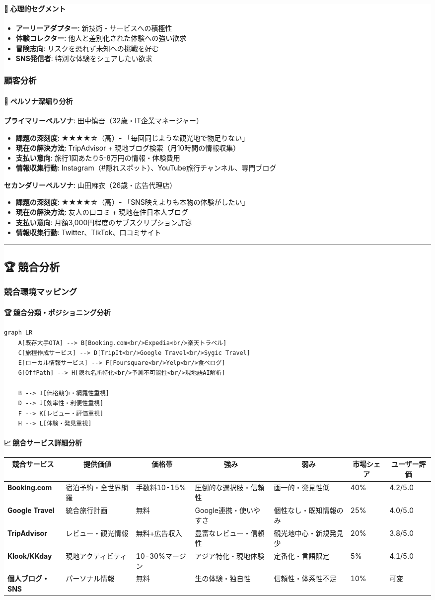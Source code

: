 #### 🧠 心理的セグメント
- **アーリーアダプター**: 新技術・サービスへの積極性
- **体験コレクター**: 他人と差別化された体験への強い欲求
- **冒険志向**: リスクを恐れず未知への挑戦を好む
- **SNS発信者**: 特別な体験をシェアしたい欲求

### 顧客分析

#### 👤 ペルソナ深堀り分析

**プライマリーペルソナ**: 田中慎吾（32歳・IT企業マネージャー）
- **課題の深刻度**: ★★★★☆（高）- 「毎回同じような観光地で物足りない」
- **現在の解決方法**: TripAdvisor + 現地ブログ検索（月10時間の情報収集）
- **支払い意向**: 旅行1回あたり5-8万円の情報・体験費用
- **情報収集行動**: Instagram（#隠れスポット）、YouTube旅行チャンネル、専門ブログ

**セカンダリーペルソナ**: 山田麻衣（26歳・広告代理店）
- **課題の深刻度**: ★★★★☆（高）- 「SNS映えよりも本物の体験がしたい」
- **現在の解決方法**: 友人の口コミ + 現地在住日本人ブログ
- **支払い意向**: 月額3,000円程度のサブスクリプション許容
- **情報収集行動**: Twitter、TikTok、口コミサイト

---

## 🏆 競合分析

### 競合環境マッピング

#### 🏆 競合分類・ポジショニング分析

```mermaid
graph LR
    A[既存大手OTA] --> B[Booking.com<br/>Expedia<br/>楽天トラベル]
    C[旅程作成サービス] --> D[TripIt<br/>Google Travel<br/>Sygic Travel]
    E[ローカル情報サービス] --> F[Foursquare<br/>Yelp<br/>食べログ]
    G[OffPath] --> H[隠れ名所特化<br/>予測不可能性<br/>現地語AI解析]
    
    B --> I[価格競争・網羅性重視]
    D --> J[効率性・利便性重視] 
    F --> K[レビュー・評価重視]
    H --> L[体験・発見重視]
```

#### 📈 競合サービス詳細分析

| 競合サービス | 提供価値 | 価格帯 | 強み | 弱み | 市場シェア | ユーザー評価 |
|-------------|----------|--------|------|------|------------|-------------|
| **Booking.com** | 宿泊予約・全世界網羅 | 手数料10-15% | 圧倒的な選択肢・信頼性 | 画一的・発見性低 | 40% | 4.2/5.0 |
| **Google Travel** | 統合旅行計画 | 無料 | Google連携・使いやすさ | 個性なし・既知情報のみ | 25% | 4.0/5.0 |
| **TripAdvisor** | レビュー・観光情報 | 無料+広告収入 | 豊富なレビュー・信頼性 | 観光地中心・新規発見少 | 20% | 3.8/5.0 |
| **Klook/KKday** | 現地アクティビティ | 10-30%マージン | アジア特化・現地体験 | 定番化・言語限定 | 5% | 4.1/5.0 |
| **個人ブログ・SNS** | パーソナル情報 | 無料 | 生の体験・独自性 | 信頼性・体系性不足 | 10% | 可変 |
